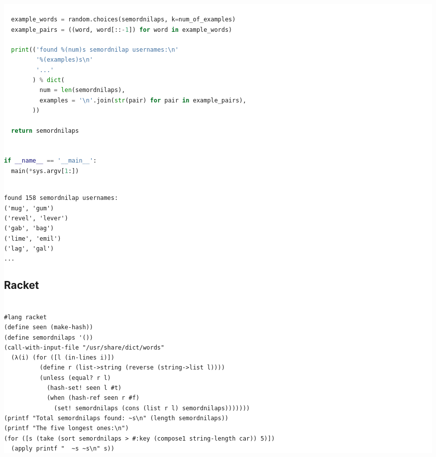 ```python

  example_words = random.choices(semordnilaps, k=num_of_examples)
  example_pairs = ((word, word[::-1]) for word in example_words)

  print(('found %(num)s semordnilap usernames:\n'
         '%(examples)s\n'
         '...'
        ) % dict(
          num = len(semordnilaps),
          examples = '\n'.join(str(pair) for pair in example_pairs),
        ))

  return semordnilaps


if __name__ == '__main__':
  main(*sys.argv[1:])

```


```txt

found 158 semordnilap usernames:
('mug', 'gum')
('revel', 'lever')
('gab', 'bag')
('lime', 'emil')
('lag', 'gal')
...

```



## Racket


```Racket

#lang racket
(define seen (make-hash))
(define semordnilaps '())
(call-with-input-file "/usr/share/dict/words"
  (λ(i) (for ([l (in-lines i)])
          (define r (list->string (reverse (string->list l))))
          (unless (equal? r l)
            (hash-set! seen l #t)
            (when (hash-ref seen r #f)
              (set! semordnilaps (cons (list r l) semordnilaps)))))))
(printf "Total semordnilaps found: ~s\n" (length semordnilaps))
(printf "The five longest ones:\n")
(for ([s (take (sort semordnilaps > #:key (compose1 string-length car)) 5)])
  (apply printf "  ~s ~s\n" s))

```
